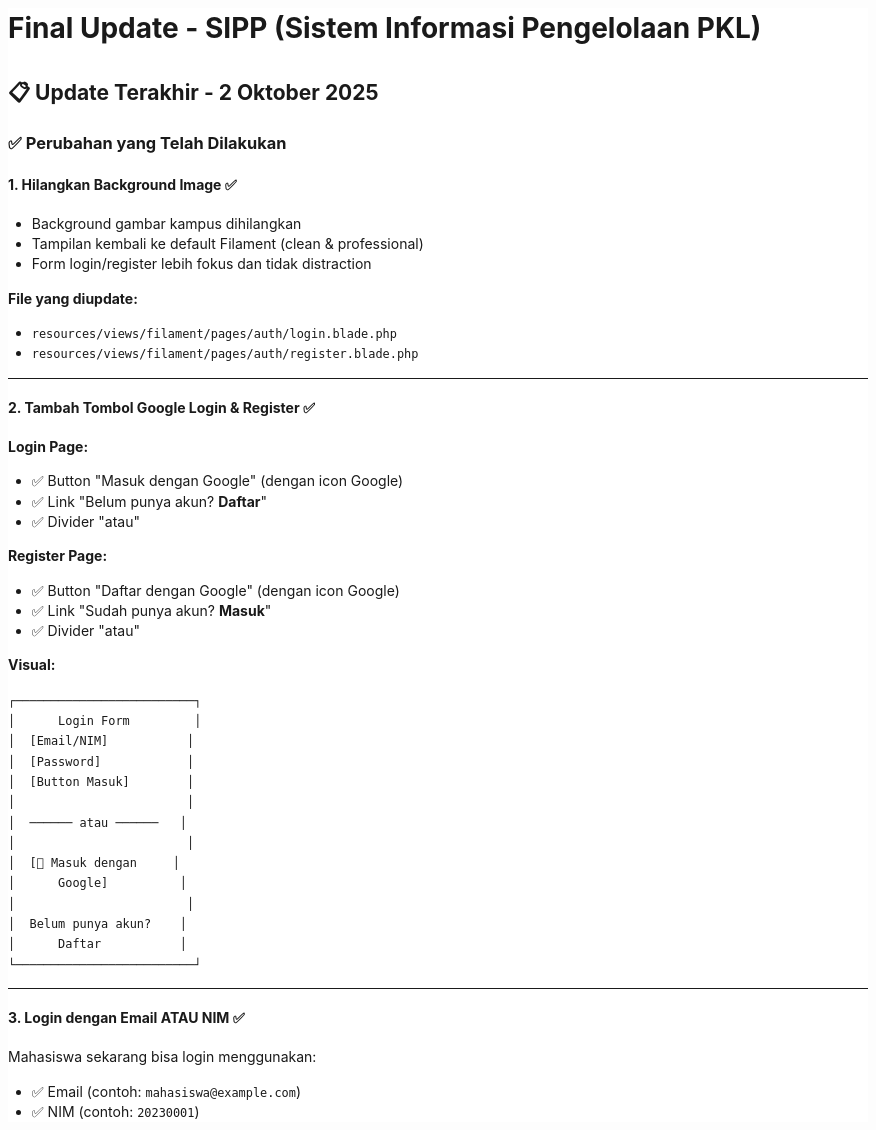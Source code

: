 # Final Update - SIPP (Sistem Informasi Pengelolaan PKL)

## 📋 Update Terakhir - 2 Oktober 2025

### ✅ Perubahan yang Telah Dilakukan

#### 1. **Hilangkan Background Image** ✅
- Background gambar kampus dihilangkan
- Tampilan kembali ke default Filament (clean & professional)
- Form login/register lebih fokus dan tidak distraction

**File yang diupdate:**
- `resources/views/filament/pages/auth/login.blade.php`
- `resources/views/filament/pages/auth/register.blade.php`

---

#### 2. **Tambah Tombol Google Login & Register** ✅
**Login Page:**
- ✅ Button "Masuk dengan Google" (dengan icon Google)
- ✅ Link "Belum punya akun? **Daftar**"
- ✅ Divider "atau"

**Register Page:**
- ✅ Button "Daftar dengan Google" (dengan icon Google)
- ✅ Link "Sudah punya akun? **Masuk**"
- ✅ Divider "atau"

**Visual:**
```
┌─────────────────────────┐
│      Login Form         │
│  [Email/NIM]           │
│  [Password]            │
│  [Button Masuk]        │
│                        │
│  ────── atau ──────   │
│                        │
│  [🔵 Masuk dengan     │
│      Google]          │
│                        │
│  Belum punya akun?    │
│      Daftar           │
└─────────────────────────┘
```

---

#### 3. **Login dengan Email ATAU NIM** ✅
Mahasiswa sekarang bisa login menggunakan:
- ✅ Email (contoh: `mahasiswa@example.com`)
- ✅ NIM (contoh: `20230001`)
